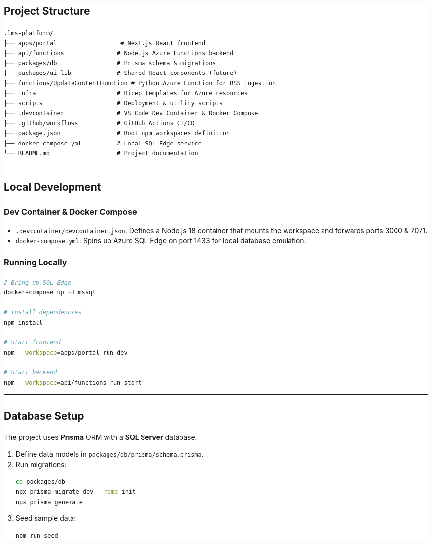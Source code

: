 
## Project Structure

```
.lms-platform/
├── apps/portal                  # Next.js React frontend
├── api/functions               # Node.js Azure Functions backend
├── packages/db                 # Prisma schema & migrations
├── packages/ui-lib             # Shared React components (future)
├── functions/UpdateContentFunction # Python Azure Function for RSS ingestion
├── infra                       # Bicep templates for Azure resources
├── scripts                     # Deployment & utility scripts
├── .devcontainer               # VS Code Dev Container & Docker Compose
├── .github/workflows           # GitHub Actions CI/CD
├── package.json                # Root npm workspaces definition
├── docker-compose.yml          # Local SQL Edge service
└── README.md                   # Project documentation
```

---

## Local Development

### Dev Container & Docker Compose

- `.devcontainer/devcontainer.json`: Defines a Node.js 18 container that mounts the workspace and forwards ports 3000 & 7071.
- `docker-compose.yml`: Spins up Azure SQL Edge on port 1433 for local database emulation.

### Running Locally

```bash
# Bring up SQL Edge
docker-compose up -d mssql

# Install dependencies
npm install

# Start frontend
npm --workspace=apps/portal run dev

# Start backend
npm --workspace=api/functions run start
```

---

## Database Setup

The project uses **Prisma** ORM with a **SQL Server** database.

1. Define data models in `packages/db/prisma/schema.prisma`.
2. Run migrations:
   ```bash
   cd packages/db
   npx prisma migrate dev --name init
   npx prisma generate
   ```
3. Seed sample data:
   ```bash
   npm run seed
   ```
